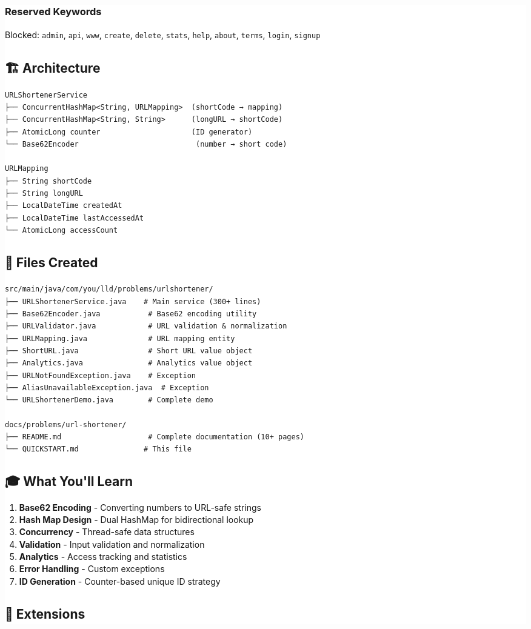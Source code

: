 ### **Reserved Keywords**
Blocked: `admin`, `api`, `www`, `create`, `delete`, `stats`, `help`, `about`, `terms`, `login`, `signup`

## 🏗️ Architecture

```
URLShortenerService
├── ConcurrentHashMap<String, URLMapping>  (shortCode → mapping)
├── ConcurrentHashMap<String, String>      (longURL → shortCode)
├── AtomicLong counter                     (ID generator)
└── Base62Encoder                           (number → short code)

URLMapping
├── String shortCode
├── String longURL
├── LocalDateTime createdAt
├── LocalDateTime lastAccessedAt
└── AtomicLong accessCount
```

## 📁 Files Created

```
src/main/java/com/you/lld/problems/urlshortener/
├── URLShortenerService.java    # Main service (300+ lines)
├── Base62Encoder.java           # Base62 encoding utility
├── URLValidator.java            # URL validation & normalization
├── URLMapping.java              # URL mapping entity
├── ShortURL.java                # Short URL value object
├── Analytics.java               # Analytics value object
├── URLNotFoundException.java    # Exception
├── AliasUnavailableException.java  # Exception
└── URLShortenerDemo.java        # Complete demo

docs/problems/url-shortener/
├── README.md                    # Complete documentation (10+ pages)
└── QUICKSTART.md               # This file
```

## 🎓 What You'll Learn

1. **Base62 Encoding** - Converting numbers to URL-safe strings
2. **Hash Map Design** - Dual HashMap for bidirectional lookup
3. **Concurrency** - Thread-safe data structures
4. **Validation** - Input validation and normalization
5. **Analytics** - Access tracking and statistics
6. **Error Handling** - Custom exceptions
7. **ID Generation** - Counter-based unique ID strategy

## 🚀 Extensions
